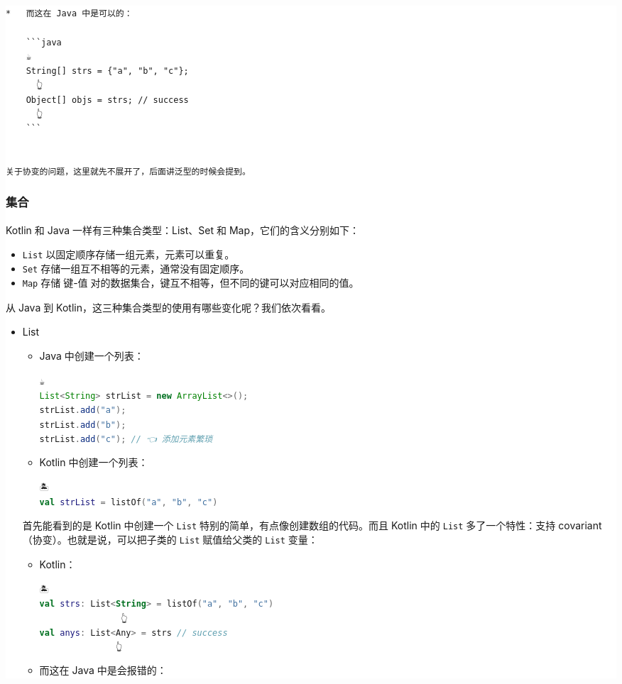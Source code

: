     *   而这在 Java 中是可以的：
        
        ```java
        ☕️
        String[] strs = {"a", "b", "c"};
          👆
        Object[] objs = strs; // success
          👆
        ```
        
    
    关于协变的问题，这里就先不展开了，后面讲泛型的时候会提到。
    

### 集合

Kotlin 和 Java 一样有三种集合类型：List、Set 和 Map，它们的含义分别如下：

*   `List` 以固定顺序存储一组元素，元素可以重复。
*   `Set` 存储一组互不相等的元素，通常没有固定顺序。
*   `Map` 存储 键-值 对的数据集合，键互不相等，但不同的键可以对应相同的值。

从 Java 到 Kotlin，这三种集合类型的使用有哪些变化呢？我们依次看看。

*   List
    
    *   Java 中创建一个列表：
        
        ```java
        ☕️
        List<String> strList = new ArrayList<>();
        strList.add("a");
        strList.add("b");
        strList.add("c"); // 👈 添加元素繁琐
        ```
        
    *   Kotlin 中创建一个列表：
        
        ```kotlin
        🏝️            
        val strList = listOf("a", "b", "c")
        ```
        
    
    首先能看到的是 Kotlin 中创建一个 `List` 特别的简单，有点像创建数组的代码。而且 Kotlin 中的 `List` 多了一个特性：支持 covariant（协变）。也就是说，可以把子类的 `List` 赋值给父类的 `List` 变量：
    
    *   Kotlin：
        
        ```kotlin
        🏝️
        val strs: List<String> = listOf("a", "b", "c")
                        👆
        val anys: List<Any> = strs // success
                       👆
        ```
        
    *   而这在 Java 中是会报错的：
        